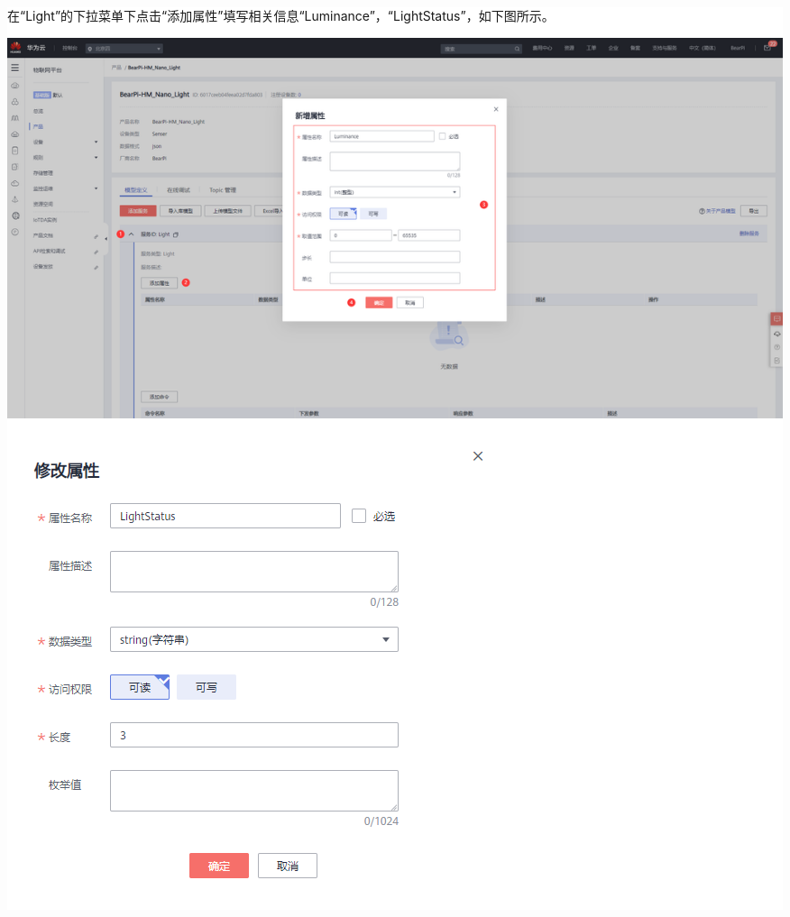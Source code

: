 在“Light”的下拉菜单下点击“添加属性”填写相关信息“Luminance”，“LightStatus”，如下图所示。


![](../../docs/figures/D8_iot_cloud_oc_light/创建产品03.png "创建产品")

![](../../docs/figures/D8_iot_cloud_oc_light/创建产品04.png "创建产品")
